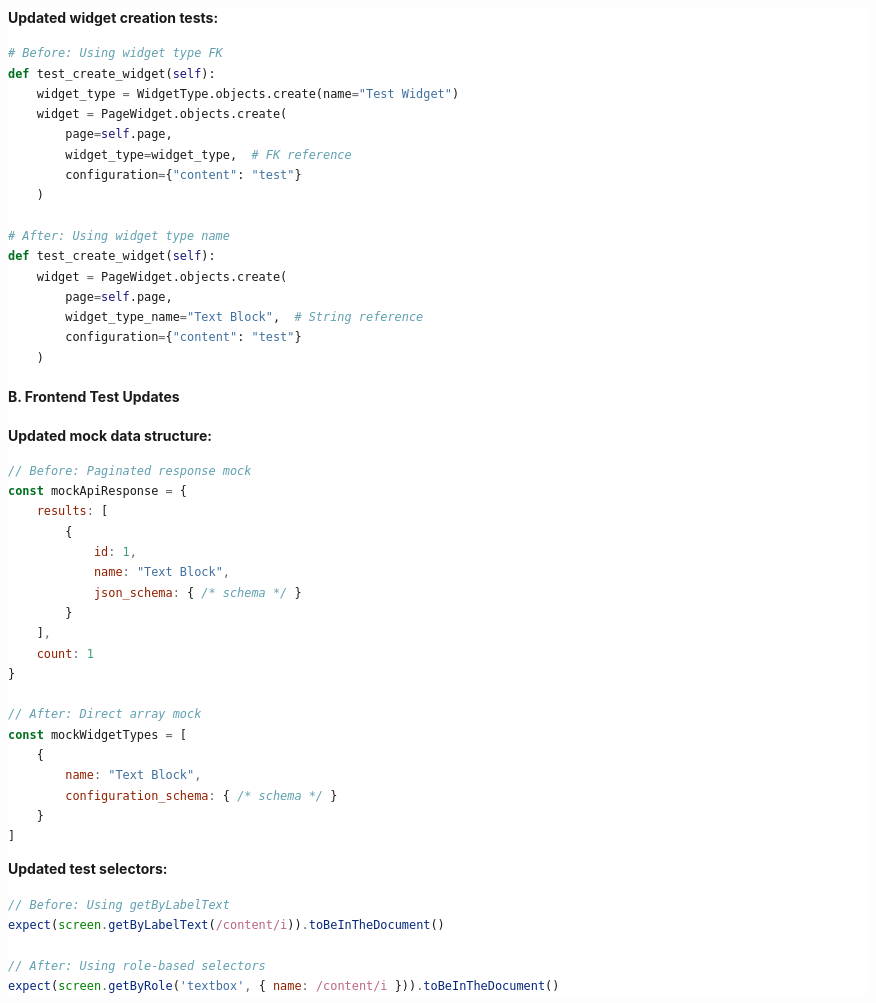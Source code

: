 **Updated widget creation tests:**
```python
# Before: Using widget type FK
def test_create_widget(self):
    widget_type = WidgetType.objects.create(name="Test Widget")
    widget = PageWidget.objects.create(
        page=self.page,
        widget_type=widget_type,  # FK reference
        configuration={"content": "test"}
    )

# After: Using widget type name
def test_create_widget(self):
    widget = PageWidget.objects.create(
        page=self.page,
        widget_type_name="Text Block",  # String reference
        configuration={"content": "test"}
    )
```

#### B. Frontend Test Updates

**Updated mock data structure:**
```javascript
// Before: Paginated response mock
const mockApiResponse = {
    results: [
        {
            id: 1,
            name: "Text Block",
            json_schema: { /* schema */ }
        }
    ],
    count: 1
}

// After: Direct array mock
const mockWidgetTypes = [
    {
        name: "Text Block",
        configuration_schema: { /* schema */ }
    }
]
```

**Updated test selectors:**
```javascript
// Before: Using getByLabelText
expect(screen.getByLabelText(/content/i)).toBeInTheDocument()

// After: Using role-based selectors
expect(screen.getByRole('textbox', { name: /content/i })).toBeInTheDocument()
```
